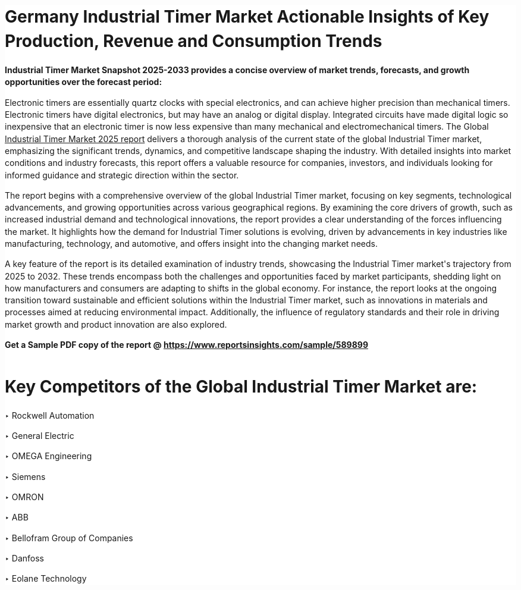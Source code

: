 # Germany Industrial Timer Market Actionable Insights of Key Production, Revenue and Consumption Trends

<strong>Industrial Timer Market Snapshot 2025-2033 provides a concise overview of market trends, forecasts, and growth opportunities over the forecast period:</strong>

Electronic timers are essentially quartz clocks with special electronics, and can achieve higher precision than mechanical timers. Electronic timers have digital electronics, but may have an analog or digital display. Integrated circuits have made digital logic so inexpensive that an electronic timer is now less expensive than many mechanical and electromechanical timers. The Global <a href=https://www.reportsinsights.com/sample/589899>Industrial Timer Market 2025 report</a> delivers a thorough analysis of the current state of the global Industrial Timer market, emphasizing the significant trends, dynamics, and competitive landscape shaping the industry. With detailed insights into market conditions and industry forecasts, this report offers a valuable resource for companies, investors, and individuals looking for informed guidance and strategic direction within the sector.

The report begins with a comprehensive overview of the global Industrial Timer market, focusing on key segments, technological advancements, and growing opportunities across various geographical regions. By examining the core drivers of growth, such as increased industrial demand and technological innovations, the report provides a clear understanding of the forces influencing the market. It highlights how the demand for Industrial Timer solutions is evolving, driven by advancements in key industries like manufacturing, technology, and automotive, and offers insight into the changing market needs.

A key feature of the report is its detailed examination of industry trends, showcasing the Industrial Timer market's trajectory from 2025 to 2032. These trends encompass both the challenges and opportunities faced by market participants, shedding light on how manufacturers and consumers are adapting to shifts in the global economy. For instance, the report looks at the ongoing transition toward sustainable and efficient solutions within the Industrial Timer market, such as innovations in materials and processes aimed at reducing environmental impact. Additionally, the influence of regulatory standards and their role in driving market growth and product innovation are also explored.

<strong>Get a Sample PDF copy of the report @ <a href=https://www.reportsinsights.com/sample/589899>https://www.reportsinsights.com/sample/589899</a></strong>

# <strong>Key Competitors of the Global Industrial Timer Market are:</strong>

‣ Rockwell Automation

‣ General Electric

‣ OMEGA Engineering

‣ Siemens

‣ OMRON

‣ ABB

‣ Bellofram Group of Companies

‣ Danfoss

‣ Eolane Technology
